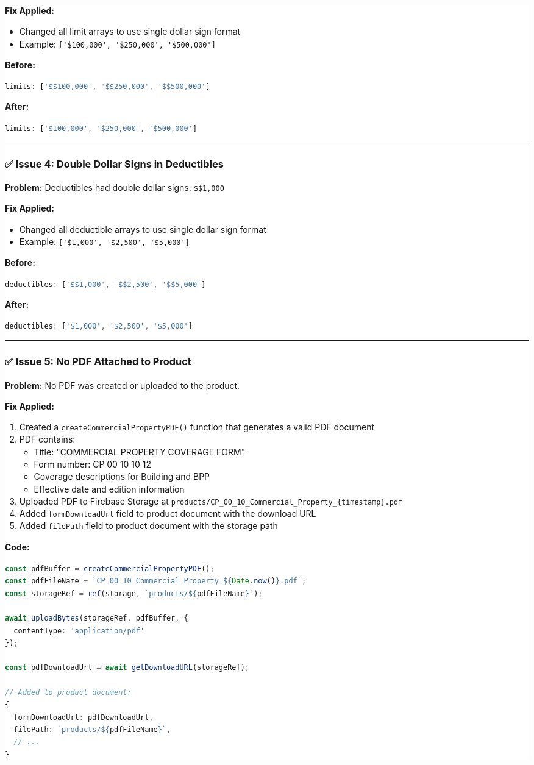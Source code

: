 **Fix Applied:**
- Changed all limit arrays to use single dollar sign format
- Example: `['$100,000', '$250,000', '$500,000']`

**Before:**
```typescript
limits: ['$$100,000', '$$250,000', '$$500,000']
```

**After:**
```typescript
limits: ['$100,000', '$250,000', '$500,000']
```

---

### ✅ Issue 4: Double Dollar Signs in Deductibles
**Problem:** Deductibles had double dollar signs: `$$1,000`

**Fix Applied:**
- Changed all deductible arrays to use single dollar sign format
- Example: `['$1,000', '$2,500', '$5,000']`

**Before:**
```typescript
deductibles: ['$$1,000', '$$2,500', '$$5,000']
```

**After:**
```typescript
deductibles: ['$1,000', '$2,500', '$5,000']
```

---

### ✅ Issue 5: No PDF Attached to Product
**Problem:** No PDF was created or uploaded to the product.

**Fix Applied:**
1. Created a `createCommercialPropertyPDF()` function that generates a valid PDF document
2. PDF contains:
   - Title: "COMMERCIAL PROPERTY COVERAGE FORM"
   - Form number: CP 00 10 10 12
   - Coverage descriptions for Building and BPP
   - Effective date and edition information
3. Uploaded PDF to Firebase Storage at `products/CP_00_10_Commercial_Property_{timestamp}.pdf`
4. Added `formDownloadUrl` field to product document with the download URL
5. Added `filePath` field to product document with the storage path

**Code:**
```typescript
const pdfBuffer = createCommercialPropertyPDF();
const pdfFileName = `CP_00_10_Commercial_Property_${Date.now()}.pdf`;
const storageRef = ref(storage, `products/${pdfFileName}`);

await uploadBytes(storageRef, pdfBuffer, {
  contentType: 'application/pdf'
});

const pdfDownloadUrl = await getDownloadURL(storageRef);

// Added to product document:
{
  formDownloadUrl: pdfDownloadUrl,
  filePath: `products/${pdfFileName}`,
  // ...
}
```
